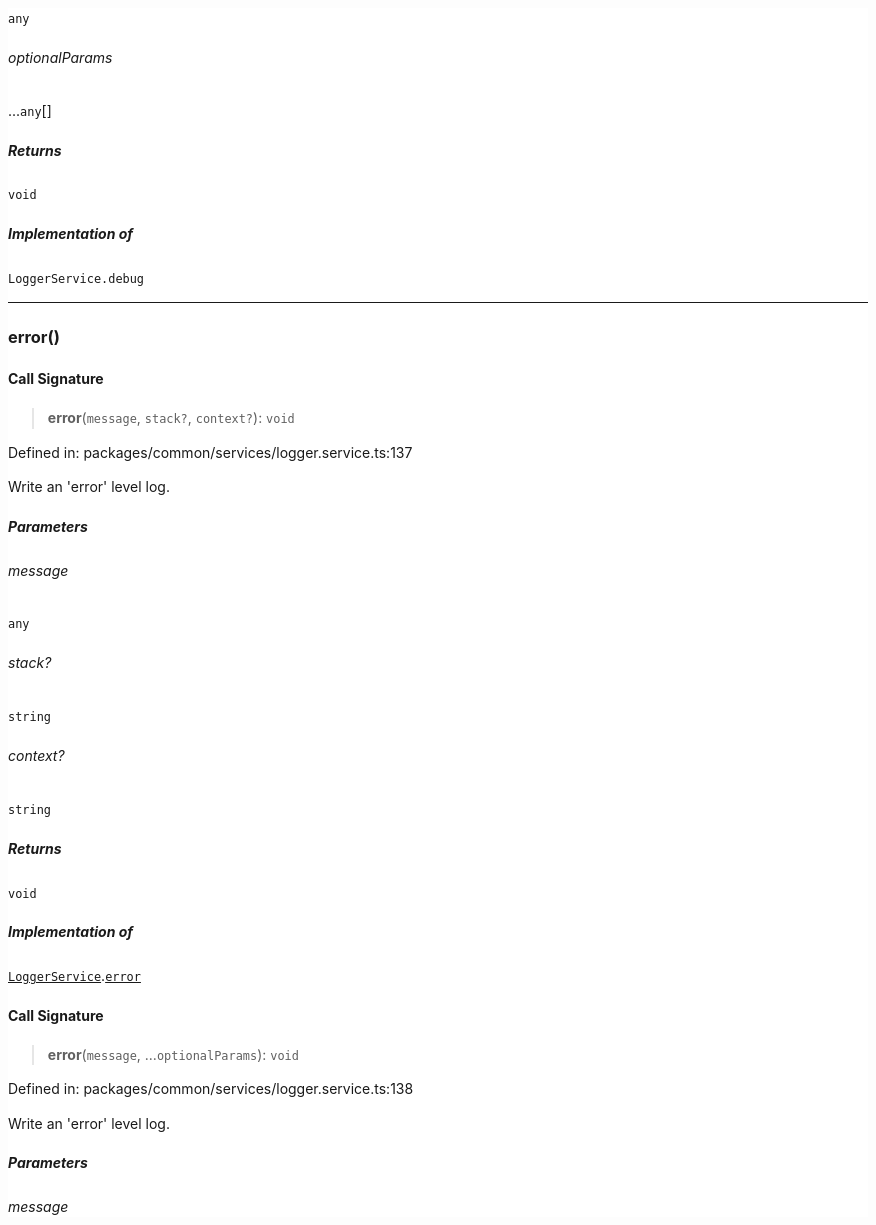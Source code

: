 `any`

###### optionalParams

...`any`[]

##### Returns

`void`

##### Implementation of

`LoggerService.debug`

***

### error()

#### Call Signature

> **error**(`message`, `stack?`, `context?`): `void`

Defined in: packages/common/services/logger.service.ts:137

Write an 'error' level log.

##### Parameters

###### message

`any`

###### stack?

`string`

###### context?

`string`

##### Returns

`void`

##### Implementation of

[`LoggerService`](../interfaces/LoggerService.md).[`error`](../interfaces/LoggerService.md#error)

#### Call Signature

> **error**(`message`, ...`optionalParams`): `void`

Defined in: packages/common/services/logger.service.ts:138

Write an 'error' level log.

##### Parameters

###### message
